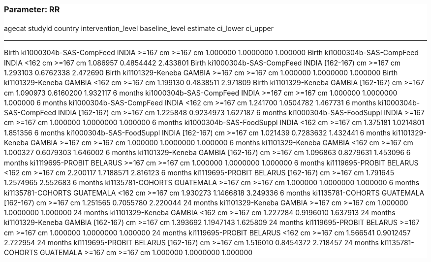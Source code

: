 
### Parameter: RR


agecat      studyid                    country     intervention_level   baseline_level    estimate    ci_lower   ci_upper
----------  -------------------------  ----------  -------------------  ---------------  ---------  ----------  ---------
Birth       ki1000304b-SAS-CompFeed    INDIA       >=167 cm             >=167 cm          1.000000   1.0000000   1.000000
Birth       ki1000304b-SAS-CompFeed    INDIA       <162 cm              >=167 cm          1.086957   0.4854442   2.433801
Birth       ki1000304b-SAS-CompFeed    INDIA       [162-167) cm         >=167 cm          1.293103   0.6762338   2.472690
Birth       ki1101329-Keneba           GAMBIA      >=167 cm             >=167 cm          1.000000   1.0000000   1.000000
Birth       ki1101329-Keneba           GAMBIA      <162 cm              >=167 cm          1.199130   0.4838511   2.971809
Birth       ki1101329-Keneba           GAMBIA      [162-167) cm         >=167 cm          1.090973   0.6160200   1.932117
6 months    ki1000304b-SAS-CompFeed    INDIA       >=167 cm             >=167 cm          1.000000   1.0000000   1.000000
6 months    ki1000304b-SAS-CompFeed    INDIA       <162 cm              >=167 cm          1.241700   1.0504782   1.467731
6 months    ki1000304b-SAS-CompFeed    INDIA       [162-167) cm         >=167 cm          1.225848   0.9234973   1.627187
6 months    ki1000304b-SAS-FoodSuppl   INDIA       >=167 cm             >=167 cm          1.000000   1.0000000   1.000000
6 months    ki1000304b-SAS-FoodSuppl   INDIA       <162 cm              >=167 cm          1.375181   1.0214801   1.851356
6 months    ki1000304b-SAS-FoodSuppl   INDIA       [162-167) cm         >=167 cm          1.021439   0.7283632   1.432441
6 months    ki1101329-Keneba           GAMBIA      >=167 cm             >=167 cm          1.000000   1.0000000   1.000000
6 months    ki1101329-Keneba           GAMBIA      <162 cm              >=167 cm          1.000327   0.6079303   1.646002
6 months    ki1101329-Keneba           GAMBIA      [162-167) cm         >=167 cm          1.096863   0.8279631   1.453096
6 months    ki1119695-PROBIT           BELARUS     >=167 cm             >=167 cm          1.000000   1.0000000   1.000000
6 months    ki1119695-PROBIT           BELARUS     <162 cm              >=167 cm          2.200117   1.7188571   2.816123
6 months    ki1119695-PROBIT           BELARUS     [162-167) cm         >=167 cm          1.791645   1.2574965   2.552683
6 months    ki1135781-COHORTS          GUATEMALA   >=167 cm             >=167 cm          1.000000   1.0000000   1.000000
6 months    ki1135781-COHORTS          GUATEMALA   <162 cm              >=167 cm          1.930273   1.1466818   3.249336
6 months    ki1135781-COHORTS          GUATEMALA   [162-167) cm         >=167 cm          1.251565   0.7055780   2.220044
24 months   ki1101329-Keneba           GAMBIA      >=167 cm             >=167 cm          1.000000   1.0000000   1.000000
24 months   ki1101329-Keneba           GAMBIA      <162 cm              >=167 cm          1.227284   0.9196010   1.637913
24 months   ki1101329-Keneba           GAMBIA      [162-167) cm         >=167 cm          1.393692   1.1947143   1.625809
24 months   ki1119695-PROBIT           BELARUS     >=167 cm             >=167 cm          1.000000   1.0000000   1.000000
24 months   ki1119695-PROBIT           BELARUS     <162 cm              >=167 cm          1.566541   0.9012457   2.722954
24 months   ki1119695-PROBIT           BELARUS     [162-167) cm         >=167 cm          1.516010   0.8454372   2.718457
24 months   ki1135781-COHORTS          GUATEMALA   >=167 cm             >=167 cm          1.000000   1.0000000   1.000000